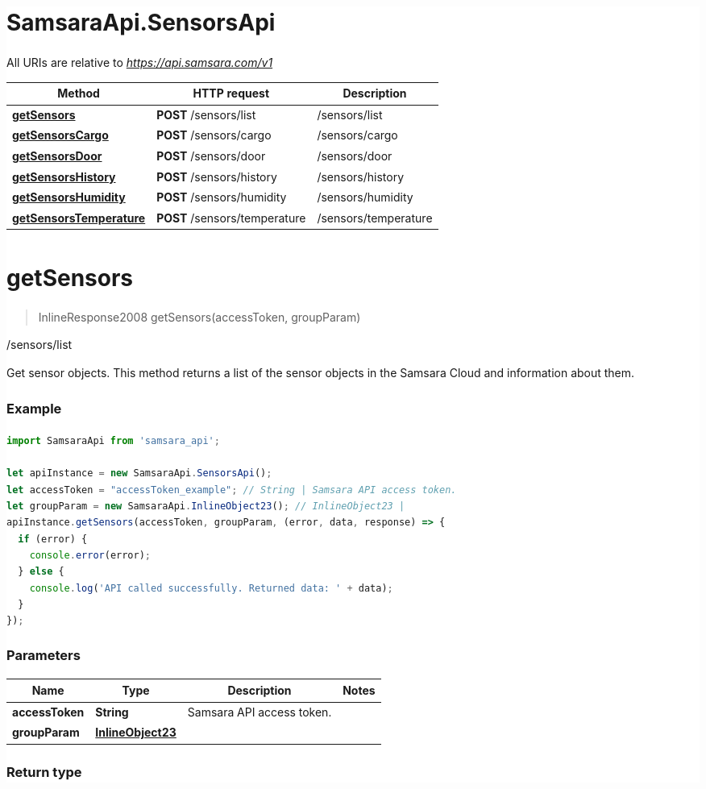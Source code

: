 # SamsaraApi.SensorsApi

All URIs are relative to *https://api.samsara.com/v1*

Method | HTTP request | Description
------------- | ------------- | -------------
[**getSensors**](SensorsApi.md#getSensors) | **POST** /sensors/list | /sensors/list
[**getSensorsCargo**](SensorsApi.md#getSensorsCargo) | **POST** /sensors/cargo | /sensors/cargo
[**getSensorsDoor**](SensorsApi.md#getSensorsDoor) | **POST** /sensors/door | /sensors/door
[**getSensorsHistory**](SensorsApi.md#getSensorsHistory) | **POST** /sensors/history | /sensors/history
[**getSensorsHumidity**](SensorsApi.md#getSensorsHumidity) | **POST** /sensors/humidity | /sensors/humidity
[**getSensorsTemperature**](SensorsApi.md#getSensorsTemperature) | **POST** /sensors/temperature | /sensors/temperature


<a name="getSensors"></a>
# **getSensors**
> InlineResponse2008 getSensors(accessToken, groupParam)

/sensors/list

Get sensor objects. This method returns a list of the sensor objects in the Samsara Cloud and information about them.

### Example
```javascript
import SamsaraApi from 'samsara_api';

let apiInstance = new SamsaraApi.SensorsApi();
let accessToken = "accessToken_example"; // String | Samsara API access token.
let groupParam = new SamsaraApi.InlineObject23(); // InlineObject23 | 
apiInstance.getSensors(accessToken, groupParam, (error, data, response) => {
  if (error) {
    console.error(error);
  } else {
    console.log('API called successfully. Returned data: ' + data);
  }
});
```

### Parameters

Name | Type | Description  | Notes
------------- | ------------- | ------------- | -------------
 **accessToken** | **String**| Samsara API access token. | 
 **groupParam** | [**InlineObject23**](InlineObject23.md)|  | 

### Return type

